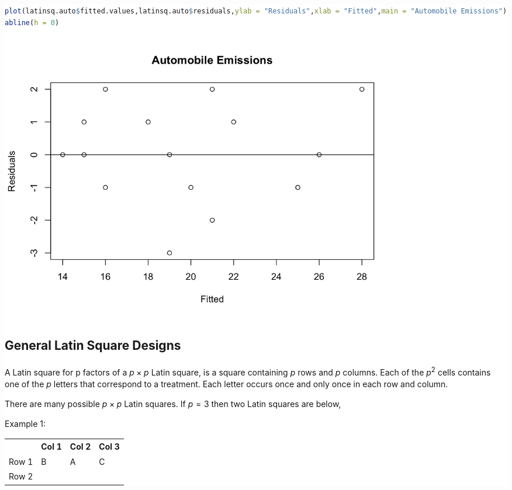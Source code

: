 ```r
plot(latinsq.auto$fitted.values,latinsq.auto$residuals,ylab = "Residuals",xlab = "Fitted",main = "Automobile Emissions")
abline(h = 0)
```

<img src="08-blocking_files/figure-html/unnamed-chunk-16-2.png" width="672" />


## General Latin Square Designs

A Latin square for p factors of a $p \times p$ Latin square, is a square containing $p$ rows and $p$ columns.  Each of the $p^2$ cells contains one of the $p$ letters that correspond to a treatment.  Each letter occurs once and only once in each row and column.

There are many possible $p \times p$ Latin squares.  If $p = 3$ then two Latin squares are below, 


Example 1:


<table class="tg">
  <tr>
    <th class="tg-lboi"></th>
    <th class="tg-0pky">Col 1</th>
    <th class="tg-0pky">Col 2</th>
    <th class="tg-0pky">Col 3</th>
  </tr>
  <tr>
    <td class="tg-0pky">Row 1</td>
    <td class="tg-0pky">B</td>
    <td class="tg-0pky">A</td>
    <td class="tg-0pky">C</td>
  </tr>
  <tr>
    <td class="tg-lboi">Row 2</td>